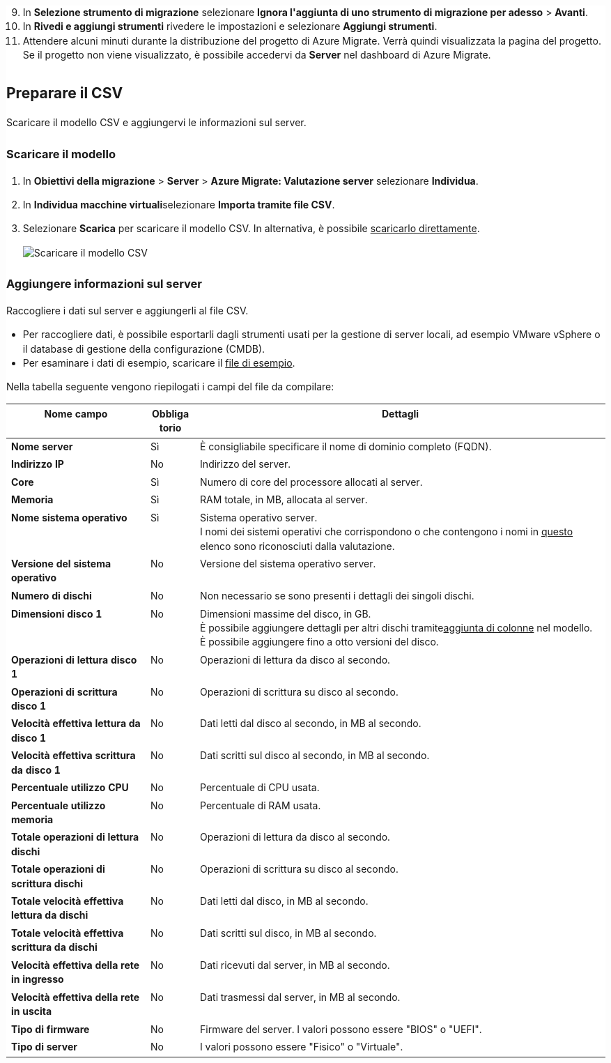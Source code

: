 9. In **Selezione strumento di migrazione** selezionare **Ignora l'aggiunta di uno strumento di migrazione per adesso** > **Avanti**.
10. In **Rivedi e aggiungi strumenti** rivedere le impostazioni e selezionare **Aggiungi strumenti**.
11. Attendere alcuni minuti durante la distribuzione del progetto di Azure Migrate. Verrà quindi visualizzata la pagina del progetto. Se il progetto non viene visualizzato, è possibile accedervi da **Server** nel dashboard di Azure Migrate.

## <a name="prepare-the-csv"></a>Preparare il CSV

Scaricare il modello CSV e aggiungervi le informazioni sul server.

### <a name="download-the-template"></a>Scaricare il modello

1. In **Obiettivi della migrazione** > **Server** > **Azure Migrate: Valutazione server** selezionare **Individua**.
2. In **Individua macchine virtuali**selezionare **Importa tramite file CSV**.
3. Selezionare **Scarica** per scaricare il modello CSV. In alternativa, è possibile [scaricarlo direttamente](https://go.microsoft.com/fwlink/?linkid=2109031).

    ![Scaricare il modello CSV](./media/tutorial-assess-import/download-template.png)

### <a name="add-server-information"></a>Aggiungere informazioni sul server

Raccogliere i dati sul server e aggiungerli al file CSV.

- Per raccogliere dati, è possibile esportarli dagli strumenti usati per la gestione di server locali, ad esempio VMware vSphere o il database di gestione della configurazione (CMDB).
- Per esaminare i dati di esempio, scaricare il [file di esempio](https://go.microsoft.com/fwlink/?linkid=2108405).

Nella tabella seguente vengono riepilogati i campi del file da compilare:

**Nome campo** | **Obbligatorio** | **Dettagli**
--- | --- | ---
**Nome server** | Sì | È consigliabile specificare il nome di dominio completo (FQDN).
**Indirizzo IP** | No | Indirizzo del server.
**Core** | Sì | Numero di core del processore allocati al server.
**Memoria** | Sì | RAM totale, in MB, allocata al server.
**Nome sistema operativo** | Sì | Sistema operativo server. <br/> I nomi dei sistemi operativi che corrispondono o che contengono i nomi in [questo](#supported-operating-system-names) elenco sono riconosciuti dalla valutazione.
**Versione del sistema operativo** | No | Versione del sistema operativo server.
**Numero di dischi** | No | Non necessario se sono presenti i dettagli dei singoli dischi.
**Dimensioni disco 1**  | No | Dimensioni massime del disco, in GB.<br/>È possibile aggiungere dettagli per altri dischi tramite[aggiunta di colonne](#add-multiple-disks) nel modello. È possibile aggiungere fino a otto versioni del disco.
**Operazioni di lettura disco 1** | No | Operazioni di lettura da disco al secondo.
**Operazioni di scrittura disco 1** | No | Operazioni di scrittura su disco al secondo.
**Velocità effettiva lettura da disco 1** | No | Dati letti dal disco al secondo, in MB al secondo.
**Velocità effettiva scrittura da disco 1** | No | Dati scritti sul disco al secondo, in MB al secondo.
**Percentuale utilizzo CPU** | No | Percentuale di CPU usata.
**Percentuale utilizzo memoria** | No | Percentuale di RAM usata.
**Totale operazioni di lettura dischi** | No | Operazioni di lettura da disco al secondo.
**Totale operazioni di scrittura dischi** | No | Operazioni di scrittura su disco al secondo.
**Totale velocità effettiva lettura da dischi** | No | Dati letti dal disco, in MB al secondo.
**Totale velocità effettiva scrittura da dischi** | No | Dati scritti sul disco, in MB al secondo.
**Velocità effettiva della rete in ingresso** | No | Dati ricevuti dal server, in MB al secondo.
**Velocità effettiva della rete in uscita** | No | Dati trasmessi dal server, in MB al secondo.
**Tipo di firmware** | No | Firmware del server. I valori possono essere "BIOS" o "UEFI".
**Tipo di server** | No | I valori possono essere "Fisico" o "Virtuale".